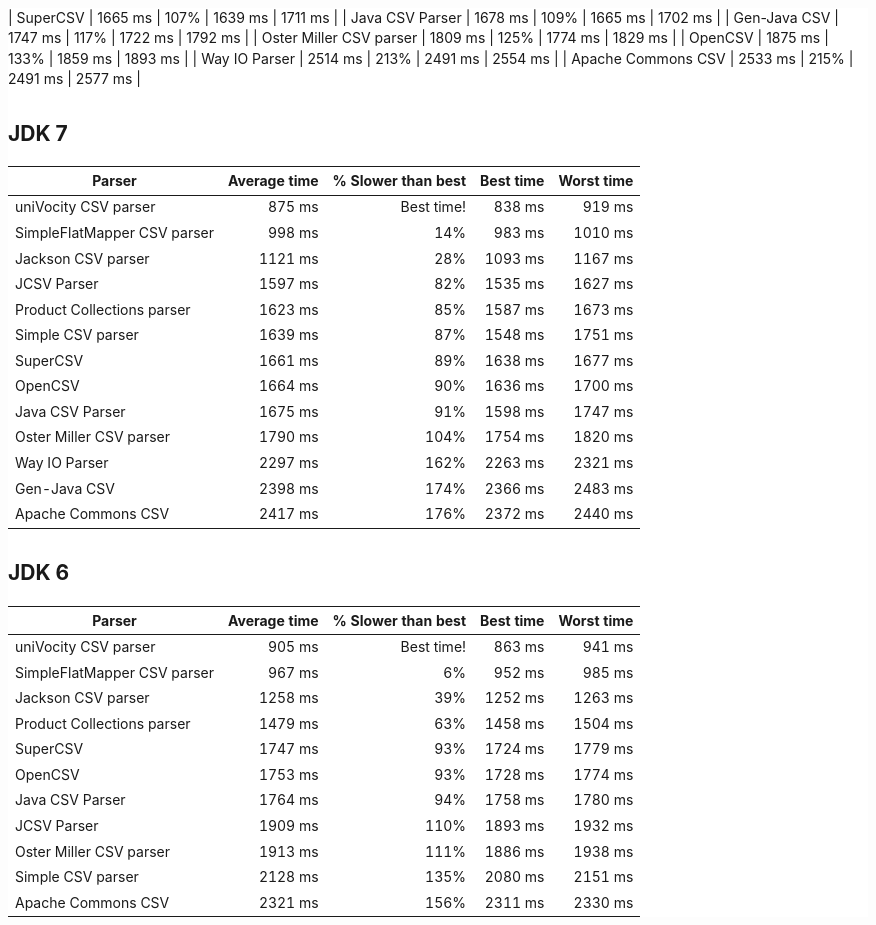 | SuperCSV       | 1665 ms       | 107%          | 1639 ms       | 1711 ms |
| Java CSV Parser        | 1678 ms       | 109%          | 1665 ms       | 1702 ms |
| Gen-Java CSV   | 1747 ms       | 117%          | 1722 ms       | 1792 ms |
| Oster Miller CSV parser        | 1809 ms       | 125%          | 1774 ms       | 1829 ms |
| OpenCSV        | 1875 ms       | 133%          | 1859 ms       | 1893 ms |
| Way IO Parser          | 2514 ms       | 213%          | 2491 ms       | 2554 ms |
| Apache Commons CSV     | 2533 ms       | 215%          | 2491 ms       | 2577 ms |

## JDK 7
| Parser                                     | Average time       | % Slower than best | Best time | Worst time |
|--------------------------------------------|-------------------:|-------------------:|----------:|-----------:|
| uniVocity CSV parser   | 875 ms        | Best time!    | 838 ms        | 919 ms |
| SimpleFlatMapper CSV parser    | 998 ms        | 14%           | 983 ms        | 1010 ms |
| Jackson CSV parser     | 1121 ms       | 28%           | 1093 ms       | 1167 ms |
| JCSV Parser    | 1597 ms       | 82%           | 1535 ms       | 1627 ms |
| Product Collections parser     | 1623 ms       | 85%           | 1587 ms       | 1673 ms |
| Simple CSV parser      | 1639 ms       | 87%           | 1548 ms       | 1751 ms |
| SuperCSV       | 1661 ms       | 89%           | 1638 ms       | 1677 ms |
| OpenCSV        | 1664 ms       | 90%           | 1636 ms       | 1700 ms |
| Java CSV Parser        | 1675 ms       | 91%           | 1598 ms       | 1747 ms |
| Oster Miller CSV parser        | 1790 ms       | 104%          | 1754 ms       | 1820 ms |
| Way IO Parser          | 2297 ms       | 162%          | 2263 ms       | 2321 ms |
| Gen-Java CSV   | 2398 ms       | 174%          | 2366 ms       | 2483 ms |
| Apache Commons CSV     | 2417 ms       | 176%          | 2372 ms       | 2440 ms |


## JDK 6
| Parser                                     | Average time       | % Slower than best | Best time | Worst time |
|--------------------------------------------|-------------------:|-------------------:|----------:|-----------:|
| uniVocity CSV parser   | 905 ms        | Best time!    | 863 ms        | 941 ms |
| SimpleFlatMapper CSV parser    | 967 ms        | 6%    | 952 ms        | 985 ms |
| Jackson CSV parser     | 1258 ms       | 39%           | 1252 ms       | 1263 ms |
| Product Collections parser     | 1479 ms       | 63%           | 1458 ms       | 1504 ms |
| SuperCSV       | 1747 ms       | 93%           | 1724 ms       | 1779 ms |
| OpenCSV        | 1753 ms       | 93%           | 1728 ms       | 1774 ms |
| Java CSV Parser        | 1764 ms       | 94%           | 1758 ms       | 1780 ms |
| JCSV Parser    | 1909 ms       | 110%          | 1893 ms       | 1932 ms |
| Oster Miller CSV parser        | 1913 ms       | 111%          | 1886 ms       | 1938 ms |
| Simple CSV parser      | 2128 ms       | 135%          | 2080 ms       | 2151 ms |
| Apache Commons CSV     | 2321 ms       | 156%          | 2311 ms       | 2330 ms |